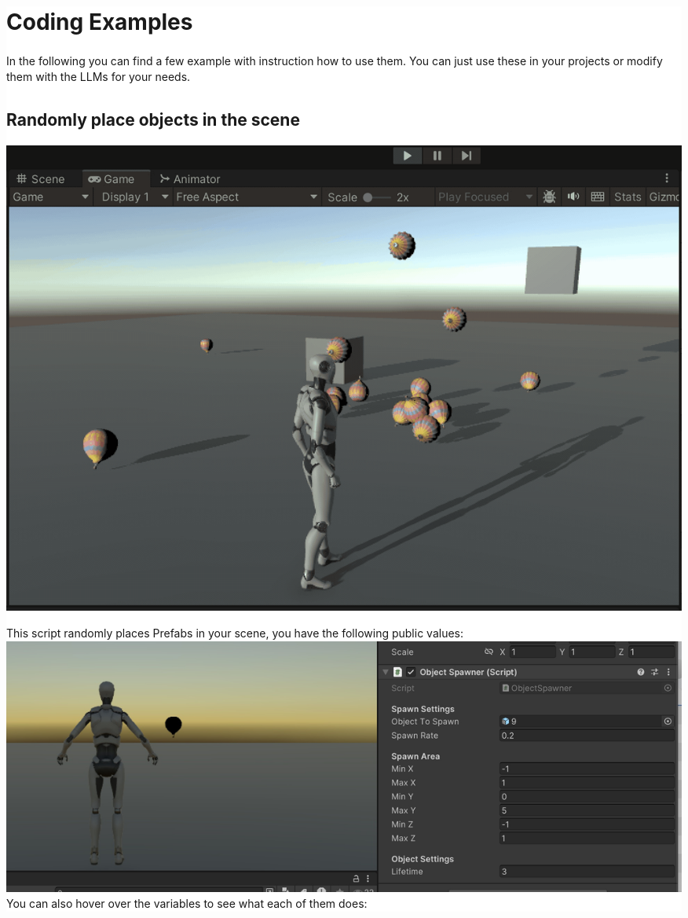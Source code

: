 # Coding Examples

In the following you can find a few example with instruction how to use them. You can just use these in your projects or modify them with the LLMs for your needs. 

## Randomly place objects in the scene
![](images/example1_1.gif)

This script randomly places Prefabs in your scene, you have the following public values: 
![](images/example1_2.jpeg)
You can also hover over the variables to see what each of them does: 